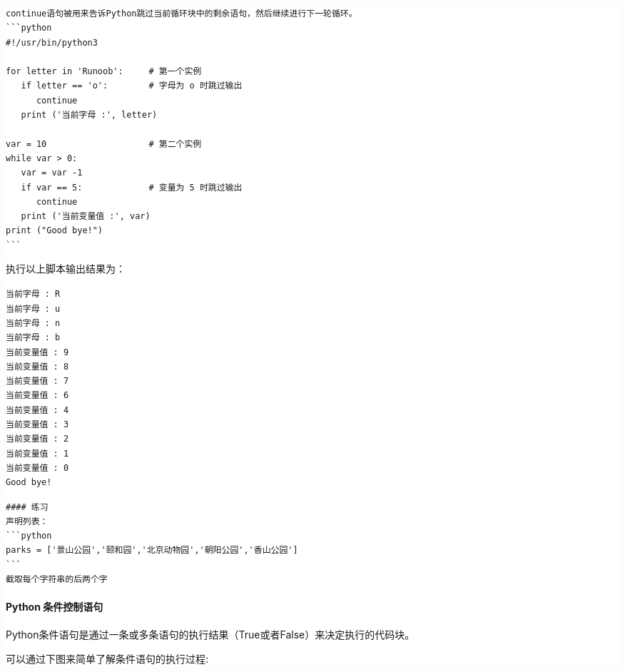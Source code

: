 ~~~~
continue语句被用来告诉Python跳过当前循环块中的剩余语句，然后继续进行下一轮循环。
```python
#!/usr/bin/python3
 
for letter in 'Runoob':     # 第一个实例
   if letter == 'o':        # 字母为 o 时跳过输出
      continue
   print ('当前字母 :', letter)
 
var = 10                    # 第二个实例
while var > 0:              
   var = var -1
   if var == 5:             # 变量为 5 时跳过输出
      continue
   print ('当前变量值 :', var)
print ("Good bye!")
```
~~~~
执行以上脚本输出结果为：
```
当前字母 : R
当前字母 : u
当前字母 : n
当前字母 : b
当前变量值 : 9
当前变量值 : 8
当前变量值 : 7
当前变量值 : 6
当前变量值 : 4
当前变量值 : 3
当前变量值 : 2
当前变量值 : 1
当前变量值 : 0
Good bye!
```
~~~~
#### 练习
声明列表：
```python
parks = ['景山公园','颐和园','北京动物园','朝阳公园','香山公园']
```
截取每个字符串的后两个字
~~~~
#### Python 条件控制语句

Python条件语句是通过一条或多条语句的执行结果（True或者False）来决定执行的代码块。

可以通过下图来简单了解条件语句的执行过程:
